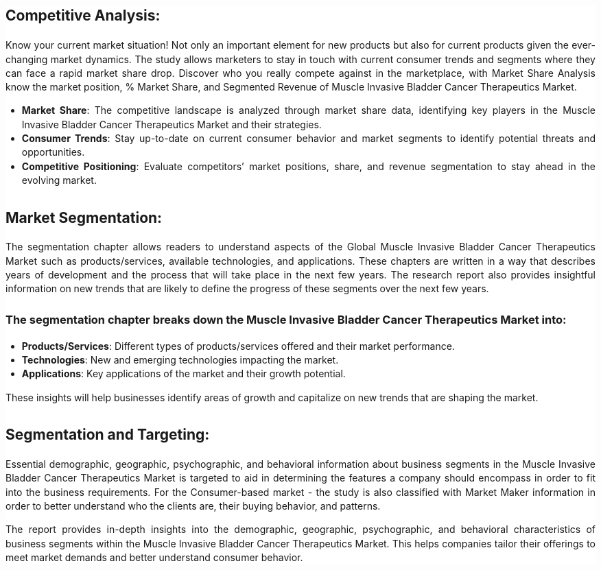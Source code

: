 <h2 style="text-align:justify"><strong>Competitive Analysis:</strong></h2>

<p style="text-align:justify">Know your current market situation! Not only an important element for new products but also for current products given the ever-changing market dynamics. The study allows marketers to stay in touch with current consumer trends and segments where they can face a rapid market share drop. Discover who you really compete against in the marketplace, with Market Share Analysis know the market position, % Market Share, and Segmented Revenue of Muscle Invasive Bladder Cancer Therapeutics Market.</p>

<ul>
    <li style="text-align: justify;"><strong>Market Share</strong>: The competitive landscape is analyzed through market share data, identifying key players in the Muscle Invasive Bladder Cancer Therapeutics Market and their strategies.</li>
    <li style="text-align: justify;"><strong>Consumer Trends</strong>: Stay up-to-date on current consumer behavior and market segments to identify potential threats and opportunities.</li>
    <li style="text-align: justify;"><strong>Competitive Positioning</strong>: Evaluate competitors&rsquo; market positions, share, and revenue segmentation to stay ahead in the evolving market.</li>
</ul>

<h2 style="text-align:justify"><strong>Market Segmentation:</strong></h2>

<p style="text-align:justify">The segmentation chapter allows readers to understand aspects of the Global Muscle Invasive Bladder Cancer Therapeutics Market such as products/services, available technologies, and applications. These chapters are written in a way that describes years of development and the process that will take place in the next few years. The research report also provides insightful information on new trends that are likely to define the progress of these segments over the next few years.</p>

<h3 style="text-align:justify"><strong>The segmentation chapter breaks down the Muscle Invasive Bladder Cancer Therapeutics Market into:</strong></h3>

<ul>
    <li style="text-align: justify;"><strong>Products/Services</strong>: Different types of products/services offered and their market performance.</li>
    <li style="text-align: justify;"><strong>Technologies</strong>: New and emerging technologies impacting the market.</li>
    <li style="text-align: justify;"><strong>Applications</strong>: Key applications of the market and their growth potential.</li>
</ul>

<p style="text-align:justify">These insights will help businesses identify areas of growth and capitalize on new trends that are shaping the market.</p>

<h2 style="text-align:justify"><strong>Segmentation and Targeting:</strong></h2>

<p style="text-align:justify">Essential demographic, geographic, psychographic, and behavioral information about business segments in the Muscle Invasive Bladder Cancer Therapeutics Market is targeted to aid in determining the features a company should encompass in order to fit into the business requirements. For the Consumer-based market - the study is also classified with Market Maker information in order to better understand who the clients are, their buying behavior, and patterns.</p>

<p style="text-align:justify">The report provides in-depth insights into the demographic, geographic, psychographic, and behavioral characteristics of business segments within the Muscle Invasive Bladder Cancer Therapeutics Market. This helps companies tailor their offerings to meet market demands and better understand consumer behavior.</p>
